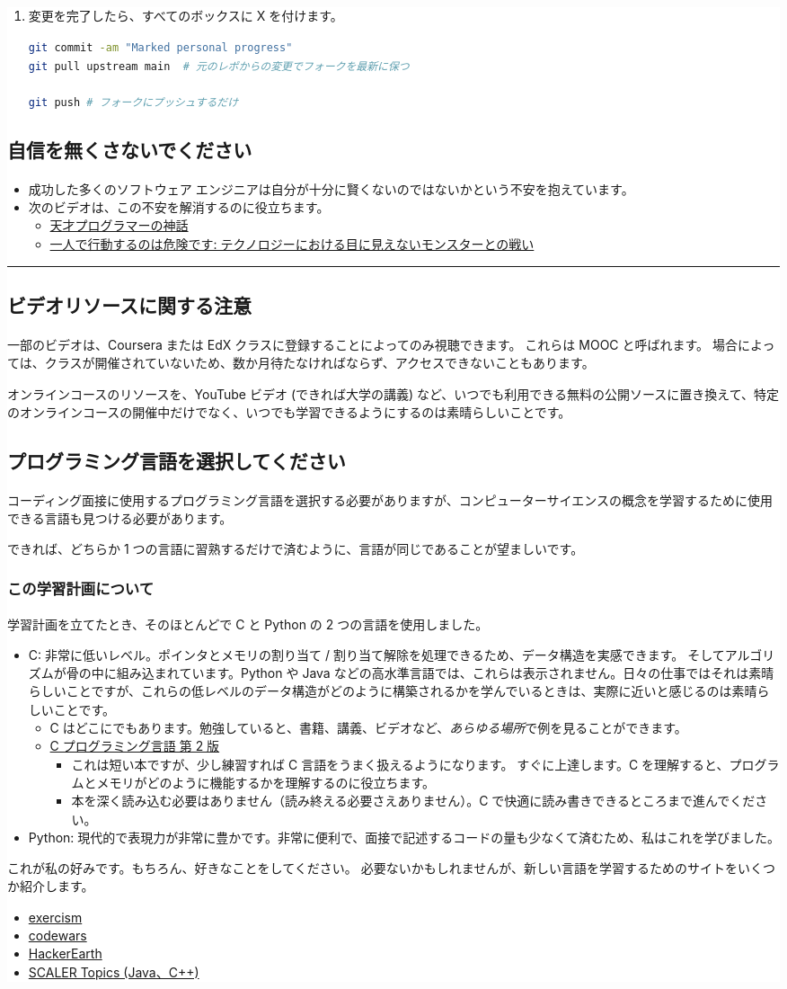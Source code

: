 1. 変更を完了したら、すべてのボックスに X を付けます。

   ```bash
   git commit -am "Marked personal progress"
   git pull upstream main  # 元のレポからの変更でフォークを最新に保つ

   git push # フォークにプッシュするだけ
   ```

## 自信を無くさないでください

- 成功した多くのソフトウェア エンジニアは自分が十分に賢くないのではないかという不安を抱えています。
- 次のビデオは、この不安を解消するのに役立ちます。
  - [天才プログラマーの神話](https://www.youtube.com/watch?v=0SARbwvhupQ)
  - [一人で行動するのは危険です: テクノロジーにおける目に見えないモンスターとの戦い](https://www.youtube.com/watch?v=1i8ylq4j_EY)

---

## ビデオリソースに関する注意

一部のビデオは、Coursera または EdX クラスに登録することによってのみ視聴できます。
これらは MOOC と呼ばれます。
場合によっては、クラスが開催されていないため、数か月待たなければならず、アクセスできないこともあります。

オンラインコースのリソースを、YouTube ビデオ (できれば大学の講義) など、いつでも利用できる無料の公開ソースに置き換えて、特定のオンラインコースの開催中だけでなく、いつでも学習できるようにするのは素晴らしいことです。

## プログラミング言語を選択してください

コーディング面接に使用するプログラミング言語を選択する必要がありますが、コンピューターサイエンスの概念を学習するために使用できる言語も見つける必要があります。

できれば、どちらか 1 つの言語に習熟するだけで済むように、言語が同じであることが望ましいです。

### この学習計画について

学習計画を立てたとき、そのほとんどで C と Python の 2 つの言語を使用しました。

* C: 非常に低いレベル。ポインタとメモリの割り当て / 割り当て解除を処理できるため、データ構造を実感できます。
    そしてアルゴリズムが骨の中に組み込まれています。Python や Java などの高水準言語では、これらは表示されません。日々の仕事ではそれは素晴らしいことですが、これらの低レベルのデータ構造がどのように構築されるかを学んでいるときは、実際に近いと感じるのは素晴らしいことです。
    - C はどこにでもあります。勉強していると、書籍、講義、ビデオなど、*あらゆる場所*で例を見ることができます。
    - [C プログラミング言語 第 2 版](https://www.amazon.com/Programming-Language-Brian-W-Kernighan/dp/0131103628)
        - これは短い本ですが、少し練習すれば C 言語をうまく扱えるようになります。
            すぐに上達します。C を理解すると、プログラムとメモリがどのように機能するかを理解するのに役立ちます。
        - 本を深く読み込む必要はありません（読み終える必要さえありません）。C で快適に読み書きできるところまで進んでください。
* Python: 現代的で表現力が非常に豊かです。非常に便利で、面接で記述するコードの量も少なくて済むため、私はこれを学びました。

これが私の好みです。もちろん、好きなことをしてください。
必要ないかもしれませんが、新しい言語を学習するためのサイトをいくつか紹介します。
- [exercism](https://exercism.org/tracks)
- [codewars](http://www.codewars.com)
- [HackerEarth](https://www.hackerearth.com/for-developers/)
- [SCALER Topics (Java、C++)](https://www.scaler.com/topics/)
